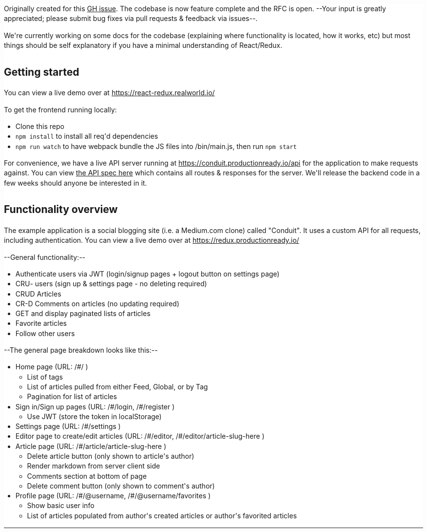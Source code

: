 Originally created for this
[GH issue](https://github.com/reactjs/redux/issues/1353). The codebase is now
feature complete and the RFC is open. --Your input is greatly appreciated;
please submit bug fixes via pull requests & feedback via issues--.

We're currently working on some docs for the codebase (explaining where
functionality is located, how it works, etc) but most things should be self
explanatory if you have a minimal understanding of React/Redux.

## Getting started

You can view a live demo over at <https://react-redux.realworld.io/>

To get the frontend running locally:

* Clone this repo
* `npm install` to install all req'd dependencies
* `npm run watch` to have webpack bundle the JS files into /bin/main.js, then
  run `npm start`

For convenience, we have a live API server running at
<https://conduit.productionready.io/api> for the application to make requests
against. You can view
[the API spec here](https://github.com/GoThinkster/productionready/blob/master/API.md)
which contains all routes & responses for the server. We'll release the backend
code in a few weeks should anyone be interested in it.

## Functionality overview

The example application is a social blogging site (i.e. a Medium.com clone)
called "Conduit". It uses a custom API for all requests, including
authentication. You can view a live demo over at
<https://redux.productionready.io/>

--General functionality:--

* Authenticate users via JWT (login/signup pages + logout button on settings
  page)
* CRU- users (sign up & settings page - no deleting required)
* CRUD Articles
* CR-D Comments on articles (no updating required)
* GET and display paginated lists of articles
* Favorite articles
* Follow other users

--The general page breakdown looks like this:--

* Home page (URL: /#/ )
  * List of tags
  * List of articles pulled from either Feed, Global, or by Tag
  * Pagination for list of articles
* Sign in/Sign up pages (URL: /#/login, /#/register )
  * Use JWT (store the token in localStorage)
* Settings page (URL: /#/settings )
* Editor page to create/edit articles (URL: /#/editor,
  /#/editor/article-slug-here )
* Article page (URL: /#/article/article-slug-here )
  * Delete article button (only shown to article's author)
  * Render markdown from server client side
  * Comments section at bottom of page
  * Delete comment button (only shown to comment's author)
* Profile page (URL: /#/@username, /#/@username/favorites )
  * Show basic user info
  * List of articles populated from author's created articles or author's
    favorited articles

---
